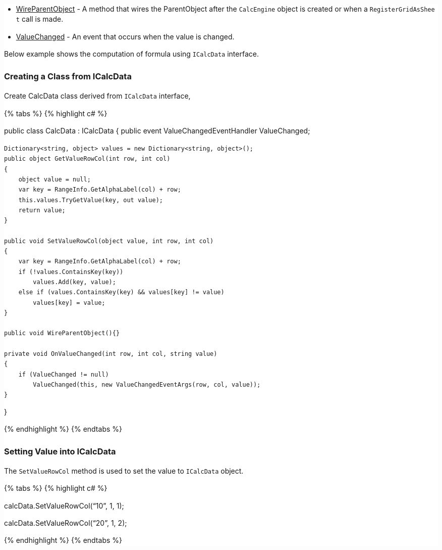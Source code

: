 * [WireParentObject](https://help.syncfusion.com/cr/cref_files/windowsforms/calculate/Syncfusion.Calculate.Base~Syncfusion.Calculate.ICalcData~WireParentObject.html)   - A method that wires the ParentObject after the `CalcEngine` object is created or when a `RegisterGridAsSheet` call is made.

* [ValueChanged](https://help.syncfusion.com/cr/cref_files/windowsforms/calculate/Syncfusion.Calculate.Base~Syncfusion.Calculate.ICalcData~ValueChanged_EV.html)        - An event that occurs when the value is changed.

Below example shows the computation of formula using `ICalcData` interface.

### Creating a Class from ICalcData 

Create CalcData class derived from `ICalcData` interface,

{% tabs %}
{% highlight c# %}

public class CalcData : ICalcData
{
    public event ValueChangedEventHandler ValueChanged;

    Dictionary<string, object> values = new Dictionary<string, object>();
    public object GetValueRowCol(int row, int col)
    {
        object value = null;
        var key = RangeInfo.GetAlphaLabel(col) + row;
        this.values.TryGetValue(key, out value);
        return value;
    }

    public void SetValueRowCol(object value, int row, int col)
    {
        var key = RangeInfo.GetAlphaLabel(col) + row;
        if (!values.ContainsKey(key))
            values.Add(key, value);
        else if (values.ContainsKey(key) && values[key] != value)
            values[key] = value;
    }

    public void WireParentObject(){}

    private void OnValueChanged(int row, int col, string value)
    {
        if (ValueChanged != null)
            ValueChanged(this, new ValueChangedEventArgs(row, col, value));
    }
}

{% endhighlight %}
{% endtabs %}

### Setting Value into ICalcData

The `SetValueRowCol` method is used to set the value to `ICalcData` object.

{% tabs %}
{% highlight c# %}

calcData.SetValueRowCol(“10”, 1, 1);

calcData.SetValueRowCol(“20”, 1, 2);

{% endhighlight %}
{% endtabs %}
